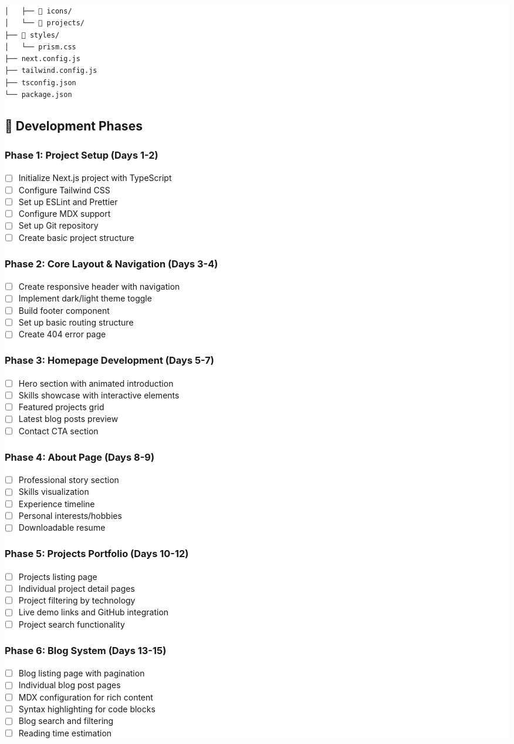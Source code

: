 ```
│   ├── 📂 icons/
│   └── 📂 projects/
├── 📂 styles/
│   └── prism.css
├── next.config.js
├── tailwind.config.js
├── tsconfig.json
└── package.json
```

## 🚀 Development Phases

### Phase 1: Project Setup (Days 1-2)
- [ ] Initialize Next.js project with TypeScript
- [ ] Configure Tailwind CSS
- [ ] Set up ESLint and Prettier
- [ ] Configure MDX support
- [ ] Set up Git repository
- [ ] Create basic project structure

### Phase 2: Core Layout & Navigation (Days 3-4)
- [ ] Create responsive header with navigation
- [ ] Implement dark/light theme toggle
- [ ] Build footer component
- [ ] Set up basic routing structure
- [ ] Create 404 error page

### Phase 3: Homepage Development (Days 5-7)
- [ ] Hero section with animated introduction
- [ ] Skills showcase with interactive elements
- [ ] Featured projects grid
- [ ] Latest blog posts preview
- [ ] Contact CTA section

### Phase 4: About Page (Days 8-9)
- [ ] Professional story section
- [ ] Skills visualization
- [ ] Experience timeline
- [ ] Personal interests/hobbies
- [ ] Downloadable resume

### Phase 5: Projects Portfolio (Days 10-12)
- [ ] Projects listing page
- [ ] Individual project detail pages
- [ ] Project filtering by technology
- [ ] Live demo links and GitHub integration
- [ ] Project search functionality

### Phase 6: Blog System (Days 13-15)
- [ ] Blog listing page with pagination
- [ ] Individual blog post pages
- [ ] MDX configuration for rich content
- [ ] Syntax highlighting for code blocks
- [ ] Blog search and filtering
- [ ] Reading time estimation
